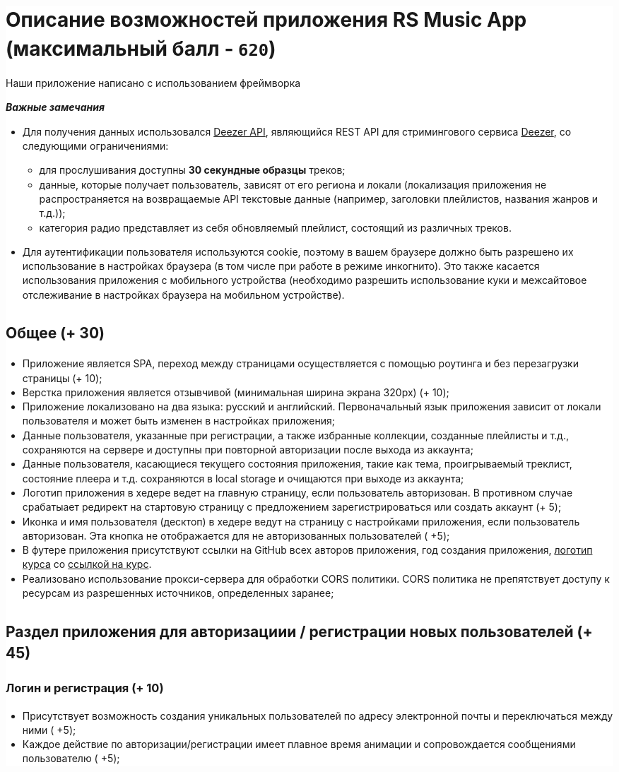 # Описание возможностей приложения RS Music App (максимальный балл - ``620``)

Наши приложение написано с использованием фреймворка 

***Важные замечания***

- Для получения данных использовался [Deezer API](https://developers.deezer.com/api), являющийся REST API для стримингового сервиса [Deezer](https://www.deezer.com/), со следующими ограничениями:
  - для прослушивания доступны **30 секундные образцы** треков;
  - данные, которые получает пользователь, зависят от его региона и локали (локализация приложения не распространяется на возвращаемые API текстовые данные (например, заголовки плейлистов, названия жанров и т.д.));
  - категория радио представляет из себя обновляемый плейлист, состоящий из различных треков. 

- Для аутентификации пользователя используются cookie, поэтому в вашем браузере должно быть разрешено их использование в настройках браузера (в том числе при работе в режиме инкогнито). Это также касается использования приложения с мобильного устройства (необходимо разрешить использование куки и межсайтовое отслеживание в настройках браузера на мобильном устройстве). 

## Общее (+ 30)

- Приложение является SPA, переход между страницами осуществляется с помощью роутинга и без перезагрузки страницы (+ 10);
- Верстка приложения является отзывчивой (минимальная ширина экрана 320px)  (+ 10);
- Приложение локализовано на два языка: русский и английский. Первоначальный язык приложения зависит от локали пользователя и может быть изменен в настройках приложения;
- Данные пользователя, указанные при регистрации, а также избранные коллекции, созданные плейлисты и т.д.,  сохраняются на сервере и доступны при повторной авторизации после выхода из аккаунта;
- Данные пользователя, касающиеся текущего состояния приложения, такие как тема, проигрываемый треклист, состояние плеера и т.д. сохраняются в local storage и очищаются при выходе из аккаунта;
- Логотип приложения в хедере ведет на главную страницу, если пользователь авторизован. В противном случае срабатыает редирект на стартовую страницу с предложением зарегистрироваться или создать аккаунт  (+ 5);
- Иконка и имя пользователя (десктоп) в хедере ведут на страницу с настройками приложения, если пользователь авторизован. Эта кнопка не отображается для не авторизованных пользователей ( +5);
- В футере приложения присутствуют ссылки на GitHub всех авторов приложения, год создания приложения, [логотип курса](https://rs.school/images/rs_school_js.svg) со [ссылкой на курс](https://rs.school/js/).
- Реализовано использование прокси-сервера для обработки CORS политики. CORS политика не препятствует доступу к ресурсам из разрешенных источников, определенных заранее;

## Раздел приложения для авторизациии / регистрации новых пользователей (+ 45)

### Логин и регистрация (+ 10)

- Присутствует возможность создания уникальных пользователей по адресу электронной почты и переключаться между ними ( +5);
- Каждое действие по авторизации/регистрации имеет плавное время анимации и сопровождается сообщениями пользователю ( +5);
  